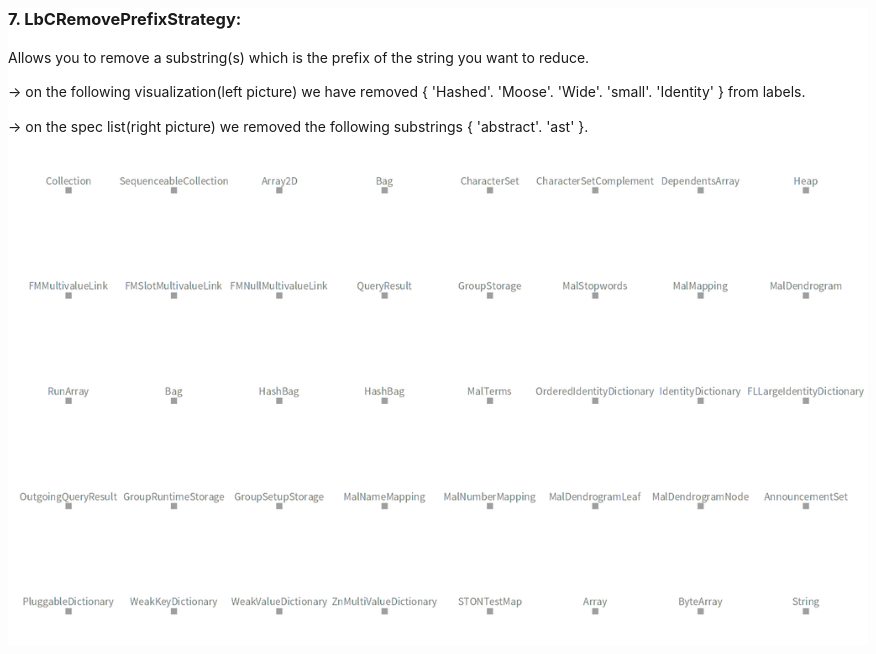 ### **7. LbCRemovePrefixStrategy:** 
Allows you to remove a substring(s) which is the prefix of the string you want to reduce.

-> on the following visualization(left picture) we have removed { 'Hashed'. 'Moose'. 'Wide'. 'small'. 'Identity' } from labels.

-> on the spec list(right picture) we removed the following substrings { 'abstract'. 'ast' }.
<p float="left">
  <img src="images/roassalExamples/removePrefixStrategy.png" width="900" />